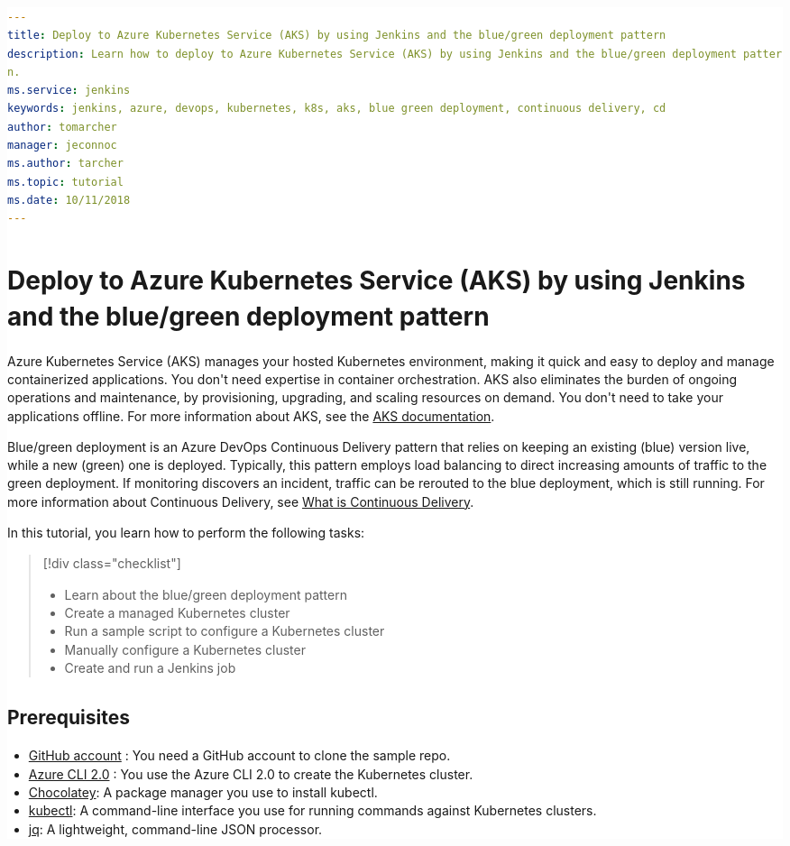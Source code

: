 ```yaml
---
title: Deploy to Azure Kubernetes Service (AKS) by using Jenkins and the blue/green deployment pattern
description: Learn how to deploy to Azure Kubernetes Service (AKS) by using Jenkins and the blue/green deployment pattern.
ms.service: jenkins
keywords: jenkins, azure, devops, kubernetes, k8s, aks, blue green deployment, continuous delivery, cd
author: tomarcher
manager: jeconnoc
ms.author: tarcher
ms.topic: tutorial
ms.date: 10/11/2018
---
```


# Deploy to Azure Kubernetes Service (AKS) by using Jenkins and the blue/green deployment pattern

Azure Kubernetes Service (AKS) manages your hosted Kubernetes environment, making it quick and easy to deploy and manage containerized applications. You don't need expertise in container orchestration. AKS also eliminates the burden of ongoing operations and maintenance, by provisioning, upgrading, and scaling resources on demand. You don't need to take your applications offline. For more information about AKS, see the [AKS documentation](/azure/aks/).

Blue/green deployment is an Azure DevOps Continuous Delivery pattern that relies on keeping an existing (blue) version live, while a new (green) one is deployed. Typically, this pattern employs load balancing to direct increasing amounts of traffic to the green deployment. If monitoring discovers an incident, traffic can be rerouted to the blue deployment, which is still running. For more information about Continuous Delivery, see [What is Continuous Delivery](/azure/devops/what-is-continuous-delivery).

In this tutorial, you learn how to perform the following tasks:

> [!div class="checklist"]
> * Learn about the blue/green deployment pattern
> * Create a managed Kubernetes cluster
> * Run a sample script to configure a Kubernetes cluster
> * Manually configure a Kubernetes cluster
> * Create and run a Jenkins job

## Prerequisites
- [GitHub account](https://github.com) : You need a GitHub account to clone the sample repo.
- [Azure CLI 2.0](https://docs.microsoft.com/en-us/cli/azure/install-azure-cli?view=azure-cli-latest) : You use the Azure CLI 2.0 to create the Kubernetes cluster.
- [Chocolatey](https://chocolatey.org): A package manager you use to install kubectl.
- [kubectl](https://kubernetes.io/docs/tasks/tools/install-kubectl/): A command-line interface you use for running commands against Kubernetes clusters.
- [jq](https://stedolan.github.io/jq/download/): A lightweight, command-line JSON processor.
